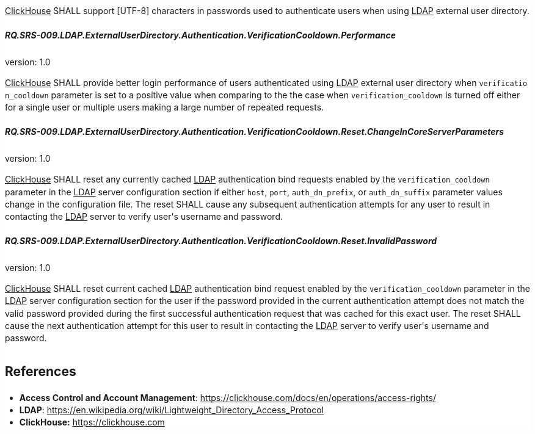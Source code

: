 [ClickHouse] SHALL support [UTF-8] characters in passwords
used to authenticate users when using [LDAP] external user directory.

##### RQ.SRS-009.LDAP.ExternalUserDirectory.Authentication.VerificationCooldown.Performance
version: 1.0

[ClickHouse] SHALL provide better login performance of users authenticated using [LDAP] external user directory
when `verification_cooldown` parameter is set to a positive value when comparing
to the the case when `verification_cooldown` is turned off either for a single user or multiple users
making a large number of repeated requests.

##### RQ.SRS-009.LDAP.ExternalUserDirectory.Authentication.VerificationCooldown.Reset.ChangeInCoreServerParameters
version: 1.0

[ClickHouse] SHALL reset any currently cached [LDAP] authentication bind requests enabled by the
`verification_cooldown` parameter in the [LDAP] server configuration section
if either `host`, `port`, `auth_dn_prefix`, or `auth_dn_suffix` parameter values
change in the configuration file. The reset SHALL cause any subsequent authentication attempts for any user
to result in contacting the [LDAP] server to verify user's username and password.

##### RQ.SRS-009.LDAP.ExternalUserDirectory.Authentication.VerificationCooldown.Reset.InvalidPassword
version: 1.0

[ClickHouse] SHALL reset current cached [LDAP] authentication bind request enabled by the
`verification_cooldown` parameter in the [LDAP] server configuration section
for the user if the password provided in the current authentication attempt does not match
the valid password provided during the first successful authentication request that was cached
for this exact user. The reset SHALL cause the next authentication attempt for this user
to result in contacting the [LDAP] server to verify user's username and password.

## References

* **Access Control and Account Management**: https://clickhouse.com/docs/en/operations/access-rights/
* **LDAP**: https://en.wikipedia.org/wiki/Lightweight_Directory_Access_Protocol
* **ClickHouse:** https://clickhouse.com

[SRS]: #srs
[Access Control and Account Management]: https://clickhouse.com/docs/en/operations/access-rights/
[SRS-007 ClickHouse Authentication of Users via LDAP]: https://github.com/ClickHouse/ClickHouse/blob/master/tests/testflows/ldap/authentication/requirements/requirements.md
[LDAP]: https://en.wikipedia.org/wiki/Lightweight_Directory_Access_Protocol
[ClickHouse]: https://clickhouse.com
[GitHub Repository]: https://github.com/ClickHouse/ClickHouse/blob/master/tests/testflows/ldap/external_user_directory/requirements/requirements.md
[Revision History]: https://github.com/ClickHouse/ClickHouse/commits/master/tests/testflows/ldap/external_user_directory/requirements/requirements.md
[Git]: https://git-scm.com/
[GitHub]: https://github.com
